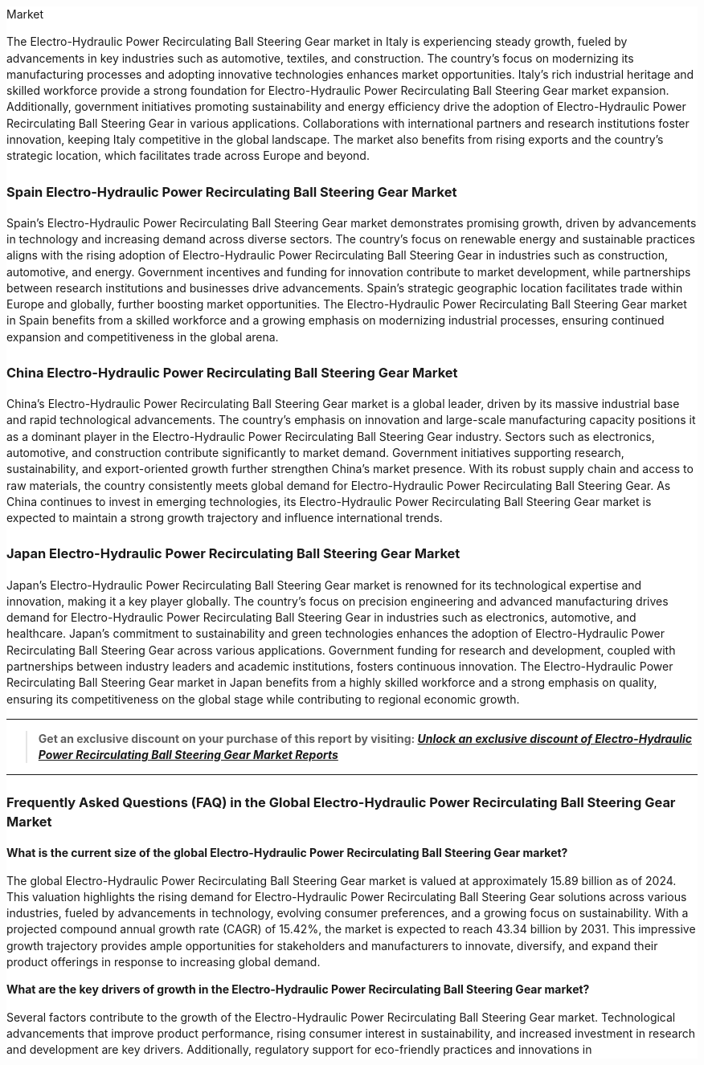 Market</h3><p>The Electro-Hydraulic Power Recirculating Ball Steering Gear market in Italy is experiencing steady growth, fueled by advancements in key industries such as automotive, textiles, and construction. The country&rsquo;s focus on modernizing its manufacturing processes and adopting innovative technologies enhances market opportunities. Italy&rsquo;s rich industrial heritage and skilled workforce provide a strong foundation for Electro-Hydraulic Power Recirculating Ball Steering Gear market expansion. Additionally, government initiatives promoting sustainability and energy efficiency drive the adoption of Electro-Hydraulic Power Recirculating Ball Steering Gear in various applications. Collaborations with international partners and research institutions foster innovation, keeping Italy competitive in the global landscape. The market also benefits from rising exports and the country&rsquo;s strategic location, which facilitates trade across Europe and beyond.</p><h3>Spain Electro-Hydraulic Power Recirculating Ball Steering Gear Market</h3><p>Spain&rsquo;s Electro-Hydraulic Power Recirculating Ball Steering Gear market demonstrates promising growth, driven by advancements in technology and increasing demand across diverse sectors. The country&rsquo;s focus on renewable energy and sustainable practices aligns with the rising adoption of Electro-Hydraulic Power Recirculating Ball Steering Gear in industries such as construction, automotive, and energy. Government incentives and funding for innovation contribute to market development, while partnerships between research institutions and businesses drive advancements. Spain&rsquo;s strategic geographic location facilitates trade within Europe and globally, further boosting market opportunities. The Electro-Hydraulic Power Recirculating Ball Steering Gear market in Spain benefits from a skilled workforce and a growing emphasis on modernizing industrial processes, ensuring continued expansion and competitiveness in the global arena.</p><h3>China Electro-Hydraulic Power Recirculating Ball Steering Gear Market</h3><p>China&rsquo;s Electro-Hydraulic Power Recirculating Ball Steering Gear market is a global leader, driven by its massive industrial base and rapid technological advancements. The country&rsquo;s emphasis on innovation and large-scale manufacturing capacity positions it as a dominant player in the Electro-Hydraulic Power Recirculating Ball Steering Gear industry. Sectors such as electronics, automotive, and construction contribute significantly to market demand. Government initiatives supporting research, sustainability, and export-oriented growth further strengthen China&rsquo;s market presence. With its robust supply chain and access to raw materials, the country consistently meets global demand for Electro-Hydraulic Power Recirculating Ball Steering Gear. As China continues to invest in emerging technologies, its Electro-Hydraulic Power Recirculating Ball Steering Gear market is expected to maintain a strong growth trajectory and influence international trends.</p><h3>Japan Electro-Hydraulic Power Recirculating Ball Steering Gear Market</h3><p>Japan&rsquo;s Electro-Hydraulic Power Recirculating Ball Steering Gear market is renowned for its technological expertise and innovation, making it a key player globally. The country&rsquo;s focus on precision engineering and advanced manufacturing drives demand for Electro-Hydraulic Power Recirculating Ball Steering Gear in industries such as electronics, automotive, and healthcare. Japan&rsquo;s commitment to sustainability and green technologies enhances the adoption of Electro-Hydraulic Power Recirculating Ball Steering Gear across various applications. Government funding for research and development, coupled with partnerships between industry leaders and academic institutions, fosters continuous innovation. The Electro-Hydraulic Power Recirculating Ball Steering Gear market in Japan benefits from a highly skilled workforce and a strong emphasis on quality, ensuring its competitiveness on the global stage while contributing to regional economic growth.</p><hr /><blockquote><p><strong>Get an exclusive discount on your purchase of this report by visiting: <em><a href="://marketresearchpulse.com/ask-for-discount/48423?utm_source=Github&amp;utm_medium=0114">Unlock an exclusive discount of Electro-Hydraulic Power Recirculating Ball Steering Gear Market Reports</a></em>&nbsp;</strong></p></blockquote><hr /><h3>Frequently Asked Questions (FAQ) in the Global Electro-Hydraulic Power Recirculating Ball Steering Gear Market</h3><p><strong>What is the current size of the global Electro-Hydraulic Power Recirculating Ball Steering Gear market?</strong></p><p>The global Electro-Hydraulic Power Recirculating Ball Steering Gear market is valued at approximately 15.89 billion as of 2024. This valuation highlights the rising demand for Electro-Hydraulic Power Recirculating Ball Steering Gear solutions across various industries, fueled by advancements in technology, evolving consumer preferences, and a growing focus on sustainability. With a projected compound annual growth rate (CAGR) of 15.42%, the market is expected to reach 43.34 billion by 2031. This impressive growth trajectory provides ample opportunities for stakeholders and manufacturers to innovate, diversify, and expand their product offerings in response to increasing global demand.</p><p><strong>What are the key drivers of growth in the Electro-Hydraulic Power Recirculating Ball Steering Gear market?</strong></p><p>Several factors contribute to the growth of the Electro-Hydraulic Power Recirculating Ball Steering Gear market. Technological advancements that improve product performance, rising consumer interest in sustainability, and increased investment in research and development are key drivers. Additionally, regulatory support for eco-friendly practices and innovations in